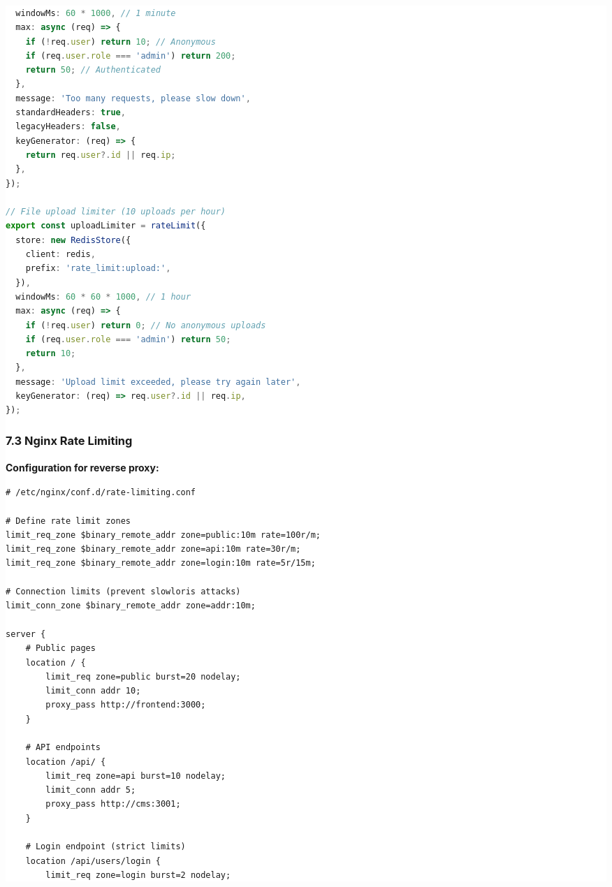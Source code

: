 ```typescript
  windowMs: 60 * 1000, // 1 minute
  max: async (req) => {
    if (!req.user) return 10; // Anonymous
    if (req.user.role === 'admin') return 200;
    return 50; // Authenticated
  },
  message: 'Too many requests, please slow down',
  standardHeaders: true,
  legacyHeaders: false,
  keyGenerator: (req) => {
    return req.user?.id || req.ip;
  },
});

// File upload limiter (10 uploads per hour)
export const uploadLimiter = rateLimit({
  store: new RedisStore({
    client: redis,
    prefix: 'rate_limit:upload:',
  }),
  windowMs: 60 * 60 * 1000, // 1 hour
  max: async (req) => {
    if (!req.user) return 0; // No anonymous uploads
    if (req.user.role === 'admin') return 50;
    return 10;
  },
  message: 'Upload limit exceeded, please try again later',
  keyGenerator: (req) => req.user?.id || req.ip,
});
```

### 7.3 Nginx Rate Limiting

**Configuration for reverse proxy:**

```nginx
# /etc/nginx/conf.d/rate-limiting.conf

# Define rate limit zones
limit_req_zone $binary_remote_addr zone=public:10m rate=100r/m;
limit_req_zone $binary_remote_addr zone=api:10m rate=30r/m;
limit_req_zone $binary_remote_addr zone=login:10m rate=5r/15m;

# Connection limits (prevent slowloris attacks)
limit_conn_zone $binary_remote_addr zone=addr:10m;

server {
    # Public pages
    location / {
        limit_req zone=public burst=20 nodelay;
        limit_conn addr 10;
        proxy_pass http://frontend:3000;
    }

    # API endpoints
    location /api/ {
        limit_req zone=api burst=10 nodelay;
        limit_conn addr 5;
        proxy_pass http://cms:3001;
    }

    # Login endpoint (strict limits)
    location /api/users/login {
        limit_req zone=login burst=2 nodelay;
```